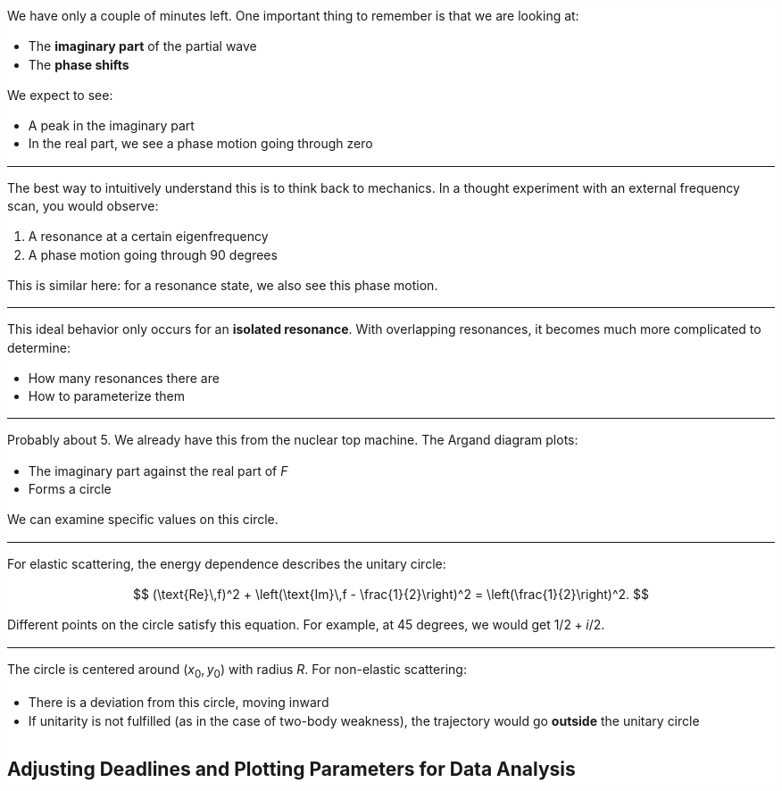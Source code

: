 We have only a couple of minutes left. One important thing to remember is that we are looking at:

* The **imaginary part** of the partial wave
* The **phase shifts**

We expect to see:

- A peak in the imaginary part
- In the real part, we see a phase motion going through zero

---

The best way to intuitively understand this is to think back to mechanics. In a thought experiment with an external frequency scan, you would observe:

1. A resonance at a certain eigenfrequency
2. A phase motion going through 90 degrees

This is similar here: for a resonance state, we also see this phase motion.

---

This ideal behavior only occurs for an **isolated resonance**. With overlapping resonances, it becomes much more complicated to determine:

* How many resonances there are
* How to parameterize them

---

Probably about 5. We already have this from the nuclear top machine. The Argand diagram plots:

- The imaginary part against the real part of $F$
- Forms a circle

We can examine specific values on this circle.

---

For elastic scattering, the energy dependence describes the unitary circle:

$$
(\text{Re}\,f)^2 + \left(\text{Im}\,f - \frac{1}{2}\right)^2 = \left(\frac{1}{2}\right)^2.
$$

Different points on the circle satisfy this equation. For example, at 45 degrees, we would get $1/2 + i/2$.

---

The circle is centered around $(x_0, y_0)$ with radius $R$. For non-elastic scattering:

* There is a deviation from this circle, moving inward
* If unitarity is not fulfilled (as in the case of two-body weakness), the trajectory would go **outside** the unitary circle

## Adjusting Deadlines and Plotting Parameters for Data Analysis
